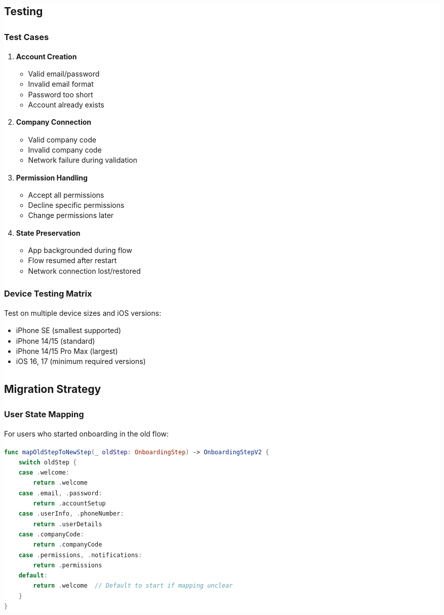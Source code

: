 ## Testing

### Test Cases
1. **Account Creation**
   - Valid email/password
   - Invalid email format
   - Password too short
   - Account already exists

2. **Company Connection**
   - Valid company code
   - Invalid company code
   - Network failure during validation

3. **Permission Handling**
   - Accept all permissions
   - Decline specific permissions
   - Change permissions later

4. **State Preservation**
   - App backgrounded during flow
   - Flow resumed after restart
   - Network connection lost/restored

### Device Testing Matrix
Test on multiple device sizes and iOS versions:
- iPhone SE (smallest supported)
- iPhone 14/15 (standard)
- iPhone 14/15 Pro Max (largest)
- iOS 16, 17 (minimum required versions)

## Migration Strategy

### User State Mapping
For users who started onboarding in the old flow:

```swift
func mapOldStepToNewStep(_ oldStep: OnboardingStep) -> OnboardingStepV2 {
    switch oldStep {
    case .welcome:
        return .welcome
    case .email, .password:
        return .accountSetup
    case .userInfo, .phoneNumber:
        return .userDetails
    case .companyCode:
        return .companyCode
    case .permissions, .notifications:
        return .permissions
    default:
        return .welcome  // Default to start if mapping unclear
    }
}
```
